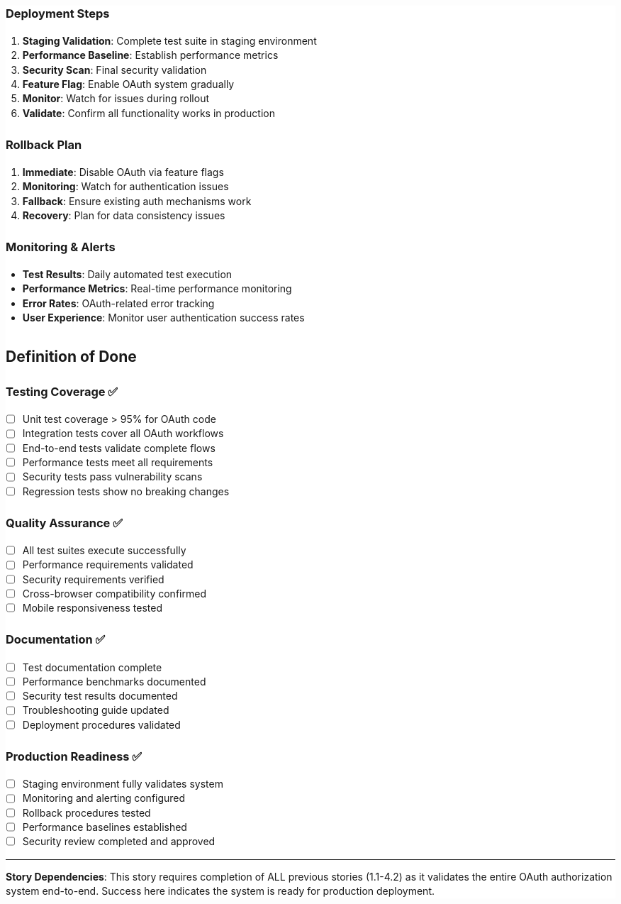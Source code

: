 ### Deployment Steps
1. **Staging Validation**: Complete test suite in staging environment
2. **Performance Baseline**: Establish performance metrics
3. **Security Scan**: Final security validation
4. **Feature Flag**: Enable OAuth system gradually
5. **Monitor**: Watch for issues during rollout
6. **Validate**: Confirm all functionality works in production

### Rollback Plan
1. **Immediate**: Disable OAuth via feature flags
2. **Monitoring**: Watch for authentication issues
3. **Fallback**: Ensure existing auth mechanisms work
4. **Recovery**: Plan for data consistency issues

### Monitoring & Alerts
- **Test Results**: Daily automated test execution
- **Performance Metrics**: Real-time performance monitoring
- **Error Rates**: OAuth-related error tracking
- **User Experience**: Monitor user authentication success rates

## Definition of Done

### Testing Coverage ✅
- [ ] Unit test coverage > 95% for OAuth code
- [ ] Integration tests cover all OAuth workflows
- [ ] End-to-end tests validate complete flows
- [ ] Performance tests meet all requirements
- [ ] Security tests pass vulnerability scans
- [ ] Regression tests show no breaking changes

### Quality Assurance ✅
- [ ] All test suites execute successfully
- [ ] Performance requirements validated
- [ ] Security requirements verified
- [ ] Cross-browser compatibility confirmed
- [ ] Mobile responsiveness tested

### Documentation ✅
- [ ] Test documentation complete
- [ ] Performance benchmarks documented
- [ ] Security test results documented
- [ ] Troubleshooting guide updated
- [ ] Deployment procedures validated

### Production Readiness ✅
- [ ] Staging environment fully validates system
- [ ] Monitoring and alerting configured
- [ ] Rollback procedures tested
- [ ] Performance baselines established
- [ ] Security review completed and approved

---

**Story Dependencies**: This story requires completion of ALL previous stories (1.1-4.2) as it validates the entire OAuth authorization system end-to-end. Success here indicates the system is ready for production deployment.
